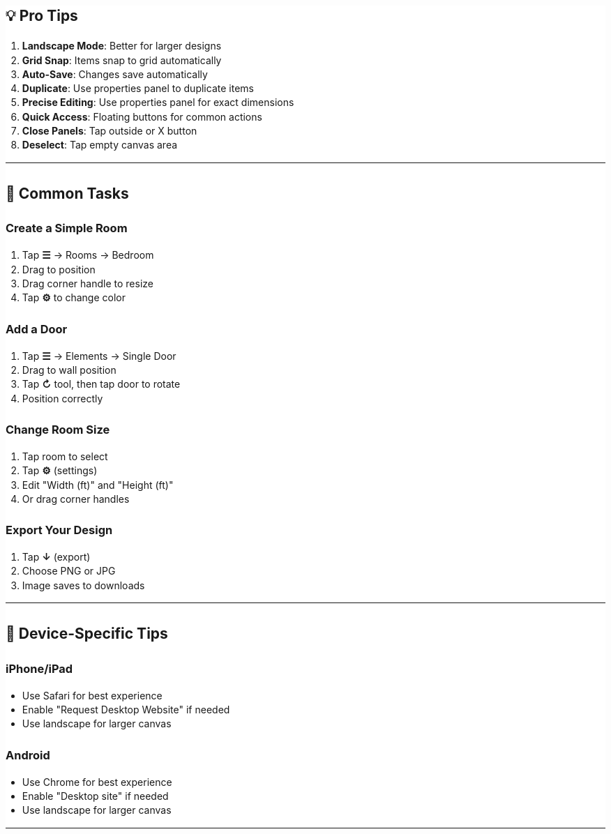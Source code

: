## 💡 Pro Tips

1. **Landscape Mode**: Better for larger designs
2. **Grid Snap**: Items snap to grid automatically
3. **Auto-Save**: Changes save automatically
4. **Duplicate**: Use properties panel to duplicate items
5. **Precise Editing**: Use properties panel for exact dimensions
6. **Quick Access**: Floating buttons for common actions
7. **Close Panels**: Tap outside or X button
8. **Deselect**: Tap empty canvas area

---

## 🎯 Common Tasks

### Create a Simple Room
1. Tap **☰** → Rooms → Bedroom
2. Drag to position
3. Drag corner handle to resize
4. Tap **⚙️** to change color

### Add a Door
1. Tap **☰** → Elements → Single Door
2. Drag to wall position
3. Tap **↻** tool, then tap door to rotate
4. Position correctly

### Change Room Size
1. Tap room to select
2. Tap **⚙️** (settings)
3. Edit "Width (ft)" and "Height (ft)"
4. Or drag corner handles

### Export Your Design
1. Tap **↓** (export)
2. Choose PNG or JPG
3. Image saves to downloads

---

## 📱 Device-Specific Tips

### iPhone/iPad
- Use Safari for best experience
- Enable "Request Desktop Website" if needed
- Use landscape for larger canvas

### Android
- Use Chrome for best experience
- Enable "Desktop site" if needed
- Use landscape for larger canvas

---